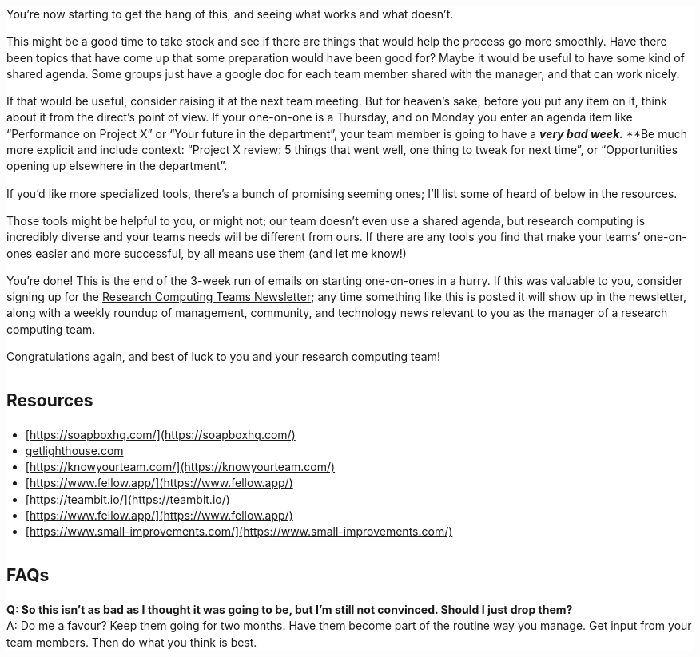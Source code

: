 You’re now starting to get the hang of this, and seeing what works and what doesn’t. 

This might be a good time to take stock and see if there are things that would help the process go more smoothly.  Have there been topics that have come up that some preparation would have been good for?  Maybe it would be useful to have some kind of shared agenda.  Some groups just have a google doc for each team member shared with the manager, and that can work nicely. 

If that would be useful, consider raising it at the next team meeting.  But for heaven’s sake, before you put any item on it, think about it from the direct’s point of view.  If your one-on-one is a Thursday,  and on Monday you enter an agenda item like “Performance on Project X” or “Your future in the department”, your team member is going to have a ***very bad week.***  **Be much more explicit and include context: “Project X review: 5 things that went well, one thing to tweak for next time”, or “Opportunities opening up elsewhere in the department”.

If you’d like more specialized tools, there’s a bunch of promising seeming ones; I’ll list some of heard of below in the resources.

Those tools might be helpful to you, or might not; our team doesn’t even use a shared agenda, but research computing is incredibly diverse and your teams needs will be different from ours.  If there are any tools you find that make your teams’ one-on-ones easier and more successful, by all means use them (and let me know!)

You’re done!  This is the end of the 3-week run of emails on starting one-on-ones in a hurry.  If this was valuable to you, consider signing up for the [Research Computing Teams Newsletter](https://www.dursi.ca/newsletter.html); any time something like this is posted it will show up in the newsletter, along with a weekly roundup of management, community, and technology news relevant to you as the manager of a research computing team.

Congratulations again, and best of luck to you and your research computing team!


## Resources

* [https://soapboxhq.com/](https://soapboxhq.com/)
* [getlighthouse.com](http://getlighthouse.com)
* [https://knowyourteam.com/](https://knowyourteam.com/)
* [https://www.fellow.app/](https://www.fellow.app/)
* [https://teambit.io/](https://teambit.io/)
* [https://www.fellow.app/](https://www.fellow.app/)
* [https://www.small-improvements.com/](https://www.small-improvements.com/) 


## FAQs

**Q:  So this isn’t as bad as I thought it was going to be, but I’m still not convinced.  Should I just drop them?**<br/>
A: Do me a favour?  Keep them going for two months.  Have them become part of the routine way you manage.  Get input from your team members.  Then do what you think is best.